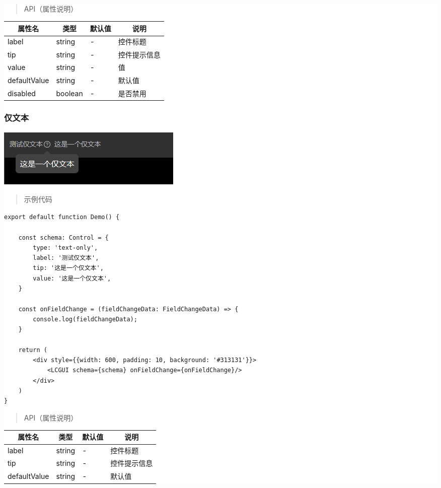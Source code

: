 > API（属性说明）

| 属性名 | 类型 | 默认值 | 说明 |
| --- | --- | --- | --- |
| label | string | - | 控件标题 |
| tip | string | - | 控件提示信息 |
| value | string | - | 值 |
| defaultValue | string | - | 默认值 |
| disabled | boolean | - | 是否禁用 |

### 仅文本

![仅文本](images/仅文本.png)

> 示例代码

```tsx
export default function Demo() {

    const schema: Control = {
        type: 'text-only',
        label: '测试仅文本',
        tip: '这是一个仅文本',
        value: '这是一个仅文本',
    }

    const onFieldChange = (fieldChangeData: FieldChangeData) => {
        console.log(fieldChangeData);
    }

    return (
        <div style={{width: 600, padding: 10, background: '#313131'}}>
            <LCGUI schema={schema} onFieldChange={onFieldChange}/>
        </div>
    )
}
```

> API（属性说明）

| 属性名 | 类型 | 默认值 | 说明 |
| --- | --- | --- | --- |
| label | string | - | 控件标题 |
| tip | string | - | 控件提示信息 |
| defaultValue | string | - | 默认值 |
